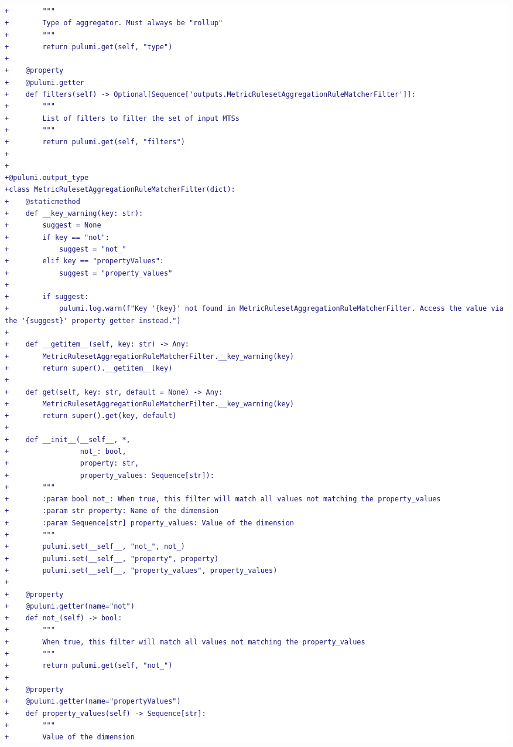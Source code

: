 ```diff
+        """
+        Type of aggregator. Must always be "rollup"
+        """
+        return pulumi.get(self, "type")
+
+    @property
+    @pulumi.getter
+    def filters(self) -> Optional[Sequence['outputs.MetricRulesetAggregationRuleMatcherFilter']]:
+        """
+        List of filters to filter the set of input MTSs
+        """
+        return pulumi.get(self, "filters")
+
+
+@pulumi.output_type
+class MetricRulesetAggregationRuleMatcherFilter(dict):
+    @staticmethod
+    def __key_warning(key: str):
+        suggest = None
+        if key == "not":
+            suggest = "not_"
+        elif key == "propertyValues":
+            suggest = "property_values"
+
+        if suggest:
+            pulumi.log.warn(f"Key '{key}' not found in MetricRulesetAggregationRuleMatcherFilter. Access the value via the '{suggest}' property getter instead.")
+
+    def __getitem__(self, key: str) -> Any:
+        MetricRulesetAggregationRuleMatcherFilter.__key_warning(key)
+        return super().__getitem__(key)
+
+    def get(self, key: str, default = None) -> Any:
+        MetricRulesetAggregationRuleMatcherFilter.__key_warning(key)
+        return super().get(key, default)
+
+    def __init__(__self__, *,
+                 not_: bool,
+                 property: str,
+                 property_values: Sequence[str]):
+        """
+        :param bool not_: When true, this filter will match all values not matching the property_values
+        :param str property: Name of the dimension
+        :param Sequence[str] property_values: Value of the dimension
+        """
+        pulumi.set(__self__, "not_", not_)
+        pulumi.set(__self__, "property", property)
+        pulumi.set(__self__, "property_values", property_values)
+
+    @property
+    @pulumi.getter(name="not")
+    def not_(self) -> bool:
+        """
+        When true, this filter will match all values not matching the property_values
+        """
+        return pulumi.get(self, "not_")
+
+    @property
+    @pulumi.getter(name="propertyValues")
+    def property_values(self) -> Sequence[str]:
+        """
+        Value of the dimension
```